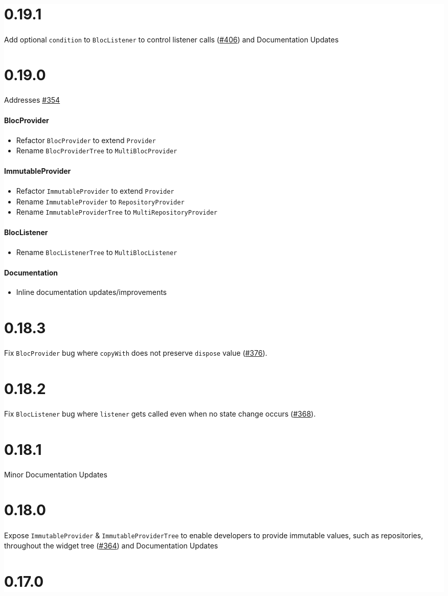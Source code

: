 # 0.19.1

Add optional `condition` to `BlocListener` to control listener calls ([#406](https://github.com/felangel/bloc/pull/406)) and Documentation Updates

# 0.19.0

Addresses [#354](https://github.com/felangel/bloc/issues/354)

#### BlocProvider

- Refactor `BlocProvider` to extend `Provider`
- Rename `BlocProviderTree` to `MultiBlocProvider`

#### ImmutableProvider

- Refactor `ImmutableProvider` to extend `Provider`
- Rename `ImmutableProvider` to `RepositoryProvider`
- Rename `ImmutableProviderTree` to `MultiRepositoryProvider`

#### BlocListener

- Rename `BlocListenerTree` to `MultiBlocListener`

#### Documentation

- Inline documentation updates/improvements

# 0.18.3

Fix `BlocProvider` bug where `copyWith` does not preserve `dispose` value ([#376](https://github.com/felangel/bloc/issues/376)).

# 0.18.2

Fix `BlocListener` bug where `listener` gets called even when no state change occurs ([#368](https://github.com/felangel/bloc/issues/368)).

# 0.18.1

Minor Documentation Updates

# 0.18.0

Expose `ImmutableProvider` & `ImmutableProviderTree` to enable developers to provide immutable values, such as repositories, throughout the widget tree ([#364](https://github.com/felangel/bloc/pull/364)) and Documentation Updates

# 0.17.0
